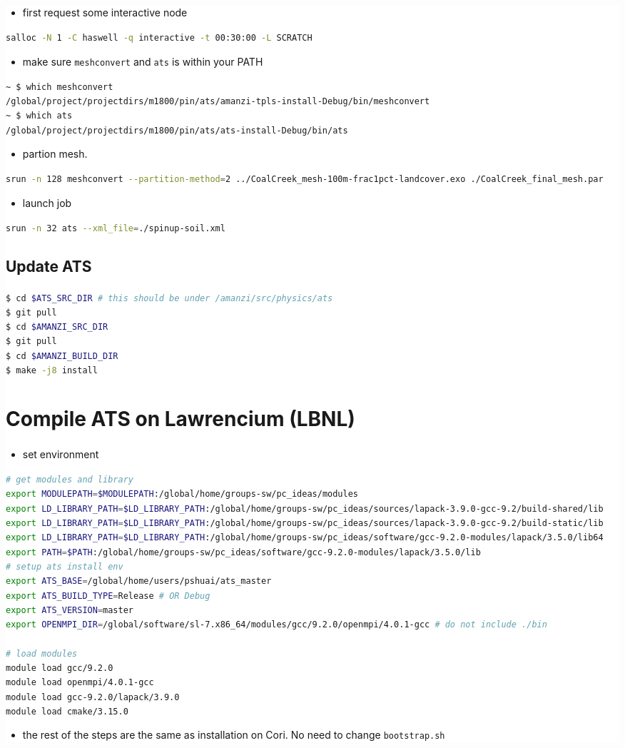 - first request some interactive node

```bash
salloc -N 1 -C haswell -q interactive -t 00:30:00 -L SCRATCH
```

- make sure `meshconvert` and `ats` is within your PATH

```bash
~ $ which meshconvert
/global/project/projectdirs/m1800/pin/ats/amanzi-tpls-install-Debug/bin/meshconvert
~ $ which ats
/global/project/projectdirs/m1800/pin/ats/ats-install-Debug/bin/ats
```

- partion mesh. 

```bash
srun -n 128 meshconvert --partition-method=2 ../CoalCreek_mesh-100m-frac1pct-landcover.exo ./CoalCreek_final_mesh.par
```

- launch job

```bash
srun -n 32 ats --xml_file=./spinup-soil.xml 
```

## Update ATS

````bash
$ cd $ATS_SRC_DIR # this should be under /amanzi/src/physics/ats
$ git pull
$ cd $AMANZI_SRC_DIR
$ git pull
$ cd $AMANZI_BUILD_DIR
$ make -j8 install
````

# Compile ATS on Lawrencium (LBNL)

- set environment

```bash
# get modules and library
export MODULEPATH=$MODULEPATH:/global/home/groups-sw/pc_ideas/modules 
export LD_LIBRARY_PATH=$LD_LIBRARY_PATH:/global/home/groups-sw/pc_ideas/sources/lapack-3.9.0-gcc-9.2/build-shared/lib
export LD_LIBRARY_PATH=$LD_LIBRARY_PATH:/global/home/groups-sw/pc_ideas/sources/lapack-3.9.0-gcc-9.2/build-static/lib
export LD_LIBRARY_PATH=$LD_LIBRARY_PATH:/global/home/groups-sw/pc_ideas/software/gcc-9.2.0-modules/lapack/3.5.0/lib64
export PATH=$PATH:/global/home/groups-sw/pc_ideas/software/gcc-9.2.0-modules/lapack/3.5.0/lib
# setup ats install env
export ATS_BASE=/global/home/users/pshuai/ats_master
export ATS_BUILD_TYPE=Release # OR Debug
export ATS_VERSION=master
export OPENMPI_DIR=/global/software/sl-7.x86_64/modules/gcc/9.2.0/openmpi/4.0.1-gcc # do not include ./bin

# load modules
module load gcc/9.2.0
module load openmpi/4.0.1-gcc
module load gcc-9.2.0/lapack/3.9.0
module load cmake/3.15.0
```

- the rest of the steps are the same as installation on Cori. No need to change `bootstrap.sh`


